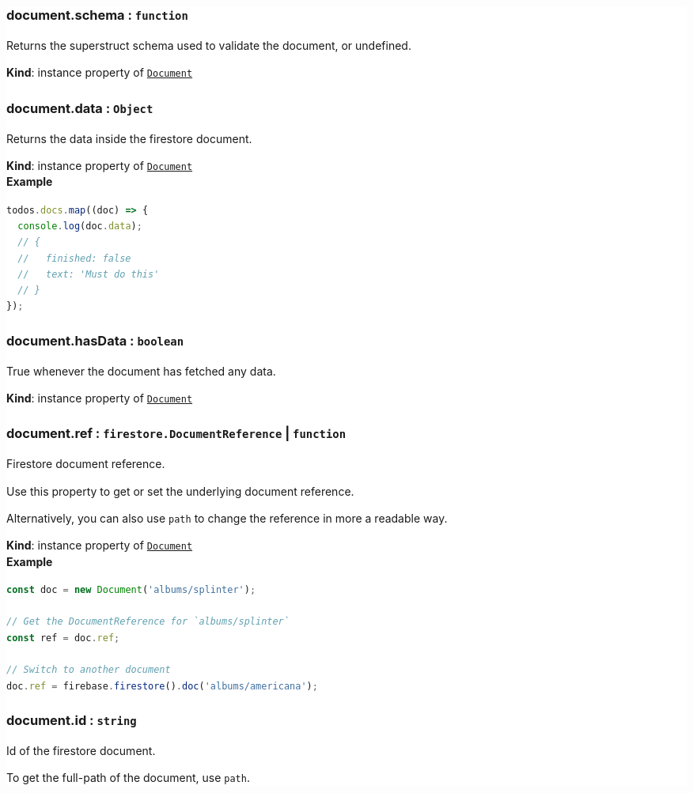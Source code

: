 ### document.schema : <code>function</code>
<p>Returns the superstruct schema used to validate the
document, or undefined.</p>

**Kind**: instance property of [<code>Document</code>](#Document)  
<a name="Document+data"></a>

### document.data : <code>Object</code>
<p>Returns the data inside the firestore document.</p>

**Kind**: instance property of [<code>Document</code>](#Document)  
**Example**  
```js
todos.docs.map((doc) => {
  console.log(doc.data);
  // {
  //   finished: false
  //   text: 'Must do this'
  // }
});
```
<a name="Document+hasData"></a>

### document.hasData : <code>boolean</code>
<p>True whenever the document has fetched any data.</p>

**Kind**: instance property of [<code>Document</code>](#Document)  
<a name="Document+ref"></a>

### document.ref : <code>firestore.DocumentReference</code> \| <code>function</code>
<p>Firestore document reference.</p>
<p>Use this property to get or set the
underlying document reference.</p>
<p>Alternatively, you can also use <code>path</code> to change the
reference in more a readable way.</p>

**Kind**: instance property of [<code>Document</code>](#Document)  
**Example**  
```js
const doc = new Document('albums/splinter');

// Get the DocumentReference for `albums/splinter`
const ref = doc.ref;

// Switch to another document
doc.ref = firebase.firestore().doc('albums/americana');
```
<a name="Document+id"></a>

### document.id : <code>string</code>
<p>Id of the firestore document.</p>
<p>To get the full-path of the document, use <code>path</code>.</p>
